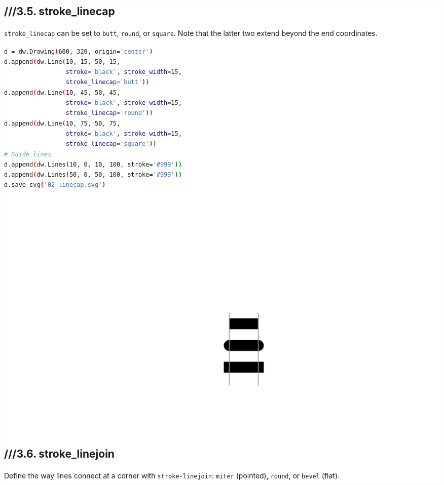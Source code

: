 
## ///3.5. stroke_linecap

`stroke_linecap` can be set to `butt`, `round`, or `square`.
Note that the latter two extend beyond the end coordinates.

```sh
d = dw.Drawing(600, 320, origin='center')
d.append(dw.Line(10, 15, 50, 15,
                 stroke='black', stroke_width=15,
                 stroke_linecap='butt'))
d.append(dw.Line(10, 45, 50, 45,
                 stroke='black', stroke_width=15,
                 stroke_linecap='round'))
d.append(dw.Line(10, 75, 50, 75,
                 stroke='black', stroke_width=15,
                 stroke_linecap='square'))
# Guide lines
d.append(dw.Lines(10, 0, 10, 100, stroke='#999'))
d.append(dw.Lines(50, 0, 50, 100, stroke='#999'))
d.save_svg('02_linecap.svg')
```

![svg](../pictures/drawsvg/02_linecap.svg)


## ///3.6. stroke_linejoin

Define the way lines connect at a corner with `stroke-linejoin`: `miter` (pointed), `round`, or `bevel` (flat).
